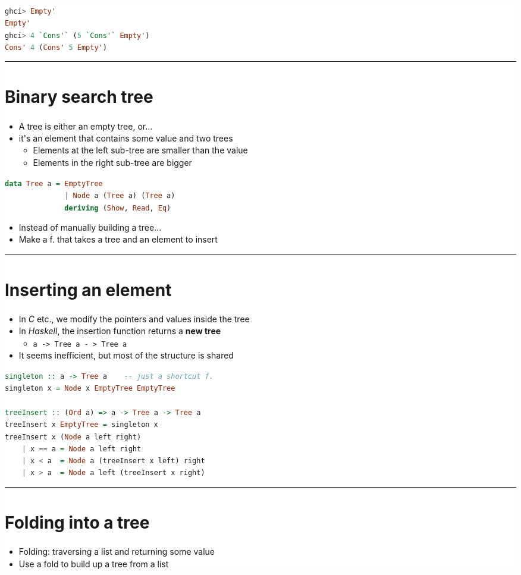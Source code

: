 ``` hs
ghci> Empty'
Empty'
ghci> 4 `Cons'` (5 `Cons'` Empty')
Cons' 4 (Cons' 5 Empty')
```

---

# Binary search tree

- A tree is either an empty tree, or...
- it's an element that contains some value and two trees
    - Elements at the left sub-tree are smaller than the value
    - Elements in the right sub-tree are bigger

``` hs
data Tree a = EmptyTree
              | Node a (Tree a) (Tree a)
              deriving (Show, Read, Eq)
```

- Instead of manually building a tree...
- Make a f. that takes a tree and an element to insert

---

# Inserting an element

- In *C* etc., we modify the pointers and values inside the tree
- In *Haskell*, the insertion function returns a **new tree**
    - `a -> Tree a - > Tree a`
- It seems inefficient, but most of the structure is shared

``` hs
singleton :: a -> Tree a    -- just a shortcut f.
singleton x = Node x EmptyTree EmptyTree

treeInsert :: (Ord a) => a -> Tree a -> Tree a
treeInsert x EmptyTree = singleton x
treeInsert x (Node a left right)
    | x == a = Node a left right
    | x < a  = Node a (treeInsert x left) right
    | x > a  = Node a left (treeInsert x right)
```

---

# Folding into a tree

- Folding: traversing a list and returning some value
- Use a fold to build up a tree from a list
